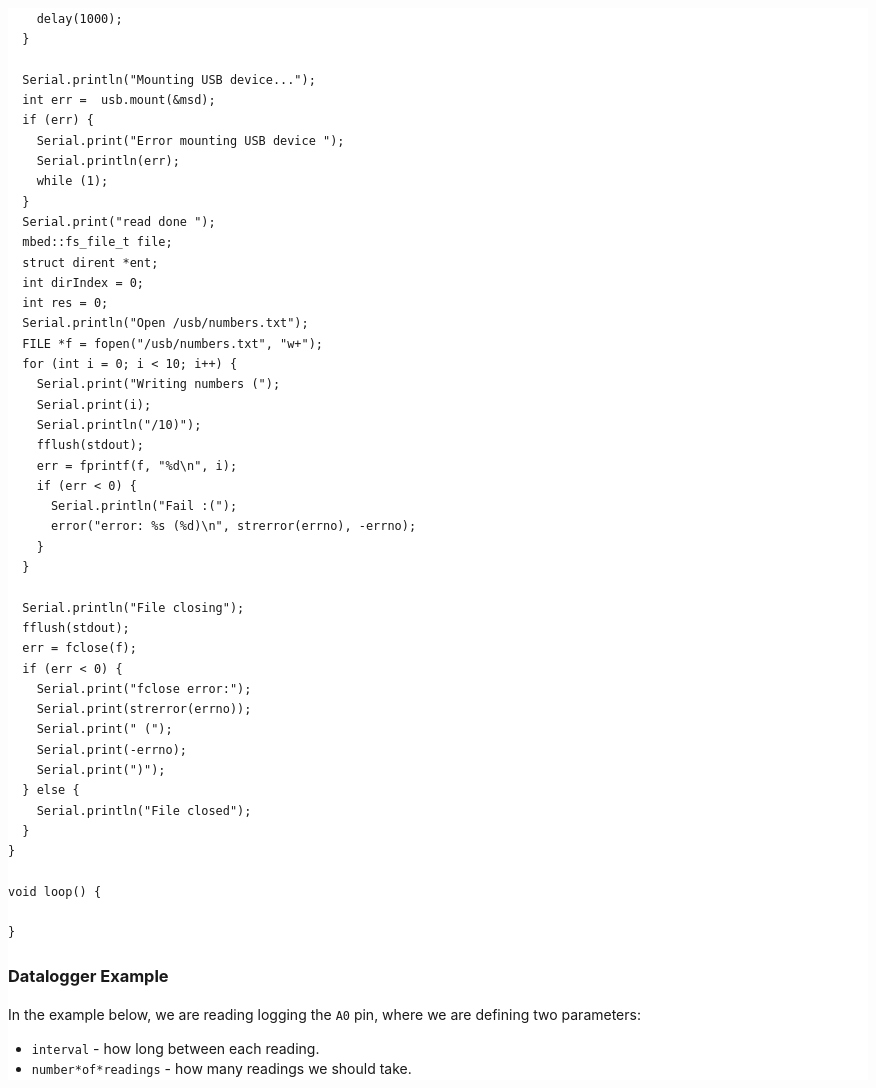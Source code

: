 ```arduino
    delay(1000);
  }

  Serial.println("Mounting USB device...");
  int err =  usb.mount(&msd);
  if (err) {
    Serial.print("Error mounting USB device ");
    Serial.println(err);
    while (1);
  }
  Serial.print("read done ");
  mbed::fs_file_t file;
  struct dirent *ent;
  int dirIndex = 0;
  int res = 0;
  Serial.println("Open /usb/numbers.txt");
  FILE *f = fopen("/usb/numbers.txt", "w+");
  for (int i = 0; i < 10; i++) {
    Serial.print("Writing numbers (");
    Serial.print(i);
    Serial.println("/10)");
    fflush(stdout);
    err = fprintf(f, "%d\n", i);
    if (err < 0) {
      Serial.println("Fail :(");
      error("error: %s (%d)\n", strerror(errno), -errno);
    }
  }

  Serial.println("File closing");
  fflush(stdout);
  err = fclose(f);
  if (err < 0) {
    Serial.print("fclose error:");
    Serial.print(strerror(errno));
    Serial.print(" (");
    Serial.print(-errno);
    Serial.print(")");
  } else {
    Serial.println("File closed");
  }
}

void loop() {

}
```

### Datalogger Example

In the example below, we are reading logging the `A0` pin, where we are defining two parameters:
- `interval` - how long between each reading.
- `number*of*readings` - how many readings we should take.

